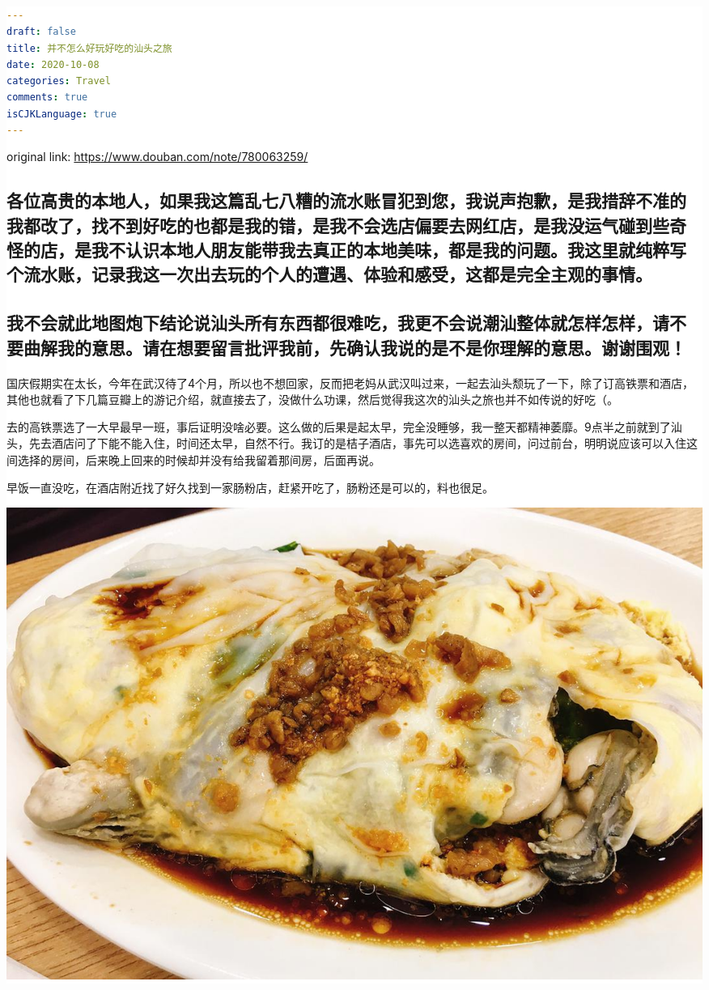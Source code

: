 ```yaml
---
draft: false
title: 并不怎么好玩好吃的汕头之旅
date: 2020-10-08
categories: Travel
comments: true
isCJKLanguage: true
---
```


original link: https://www.douban.com/note/780063259/

## 各位高贵的本地人，如果我这篇乱七八糟的流水账冒犯到您，我说声抱歉，是我措辞不准的我都改了，找不到好吃的也都是我的错，是我不会选店偏要去网红店，是我没运气碰到些奇怪的店，是我不认识本地人朋友能带我去真正的本地美味，都是我的问题。我这里就纯粹写个流水账，记录我这一次出去玩的个人的遭遇、体验和感受，这都是完全主观的事情。

## 我不会就此地图炮下结论说汕头所有东西都很难吃，我更不会说潮汕整体就怎样怎样，请不要曲解我的意思。请在想要留言批评我前，先确认我说的是不是你理解的意思。谢谢围观！

国庆假期实在太长，今年在武汉待了4个月，所以也不想回家，反而把老妈从武汉叫过来，一起去汕头颓玩了一下，除了订高铁票和酒店，其他也就看了下几篇豆瓣上的游记介绍，就直接去了，没做什么功课，然后觉得我这次的汕头之旅也并不如传说的好吃（。

去的高铁票选了一大早最早一班，事后证明没啥必要。这么做的后果是起太早，完全没睡够，我一整天都精神萎靡。9点半之前就到了汕头，先去酒店问了下能不能入住，时间还太早，自然不行。我订的是桔子酒店，事先可以选喜欢的房间，问过前台，明明说应该可以入住这间选择的房间，后来晚上回来的时候却并没有给我留着那间房，后面再说。

早饭一直没吃，在酒店附近找了好久找到一家肠粉店，赶紧开吃了，肠粉还是可以的，料也很足。

![](../../assets/images/shantou/p76575778.jpg)
